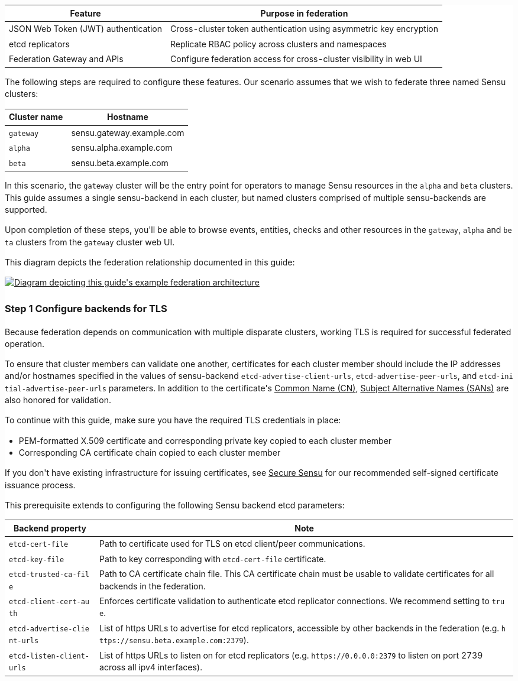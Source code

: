 | Feature                             | Purpose in federation |
|-------------------------------------|--------------------------------------------------------------------|
| JSON Web Token (JWT) authentication | Cross-cluster token authentication using asymmetric key encryption |
| etcd replicators                    | Replicate RBAC policy across clusters and namespaces |
| Federation Gateway and APIs         | Configure federation access for cross-cluster visibility in web UI |

The following steps are required to configure these features.
Our scenario assumes that we wish to federate three named Sensu clusters:

| Cluster name | Hostname |
|--------------|-----------------------|
| `gateway` | sensu.gateway.example.com |
| `alpha` | sensu.alpha.example.com |
| `beta` | sensu.beta.example.com |

In this scenario, the `gateway` cluster will be the entry point for operators to manage Sensu resources in the `alpha` and `beta` clusters.
This guide assumes a single sensu-backend in each cluster, but named clusters comprised of multiple sensu-backends are supported.

Upon completion of these steps, you'll be able to browse events, entities, checks and other resources in the `gateway`, `alpha` and `beta` clusters from the `gateway` cluster web UI.

This diagram depicts the federation relationship documented in this guide:


<a href="/images/federation-guide-diagram.png"><img alt="Diagram depicting this guide's example federation architecture" src="/images/federation-guide-diagram.png" width="800 px"></a>

### Step 1 Configure backends for TLS

Because federation depends on communication with multiple disparate clusters, working TLS is required for successful federated operation.

To ensure that cluster members can validate one another, certificates for each cluster member should include the IP addresses and/or hostnames specified in the values of sensu-backend `etcd-advertise-client-urls`, `etcd-advertise-peer-urls`, and `etcd-initial-advertise-peer-urls` parameters.
In addition to the certificate's [Common Name (CN)][15], [Subject Alternative Names (SANs)][16] are also honored for validation.

To continue with this guide, make sure you have the required TLS credentials in place:

* PEM-formatted X.509 certificate and corresponding private key copied to each cluster member
* Corresponding CA certificate chain copied to each cluster member

If you don't have existing infrastructure for issuing certificates, see [Secure Sensu][13] for our recommended self-signed certificate issuance process.

This prerequisite extends to configuring the following Sensu backend etcd parameters:

| Backend property             | Note |
|------------------------------|------|
| `etcd-cert-file`             | Path to certificate used for TLS on etcd client/peer communications.  |
| `etcd-key-file`              | Path to key corresponding with `etcd-cert-file` certificate. |
| `etcd-trusted-ca-file`       | Path to CA certificate chain file. This CA certificate chain must be usable to validate certificates for all backends in the federation. |
| `etcd-client-cert-auth`      | Enforces certificate validation to authenticate etcd replicator connections. We recommend setting to `true`. |
| `etcd-advertise-client-urls` | List of https URLs to advertise for etcd replicators, accessible by other backends in the federation (e.g. `https://sensu.beta.example.com:2379`). |
| `etcd-listen-client-urls`    | List of https URLs to listen on for etcd replicators (e.g. `https://0.0.0.0:2379` to listen on port 2739 across all ipv4 interfaces). |


[1]: ../../api/federation/#the-clusters-endpoint
[2]: ../../reference/etcdreplicators/
[3]: ../use-apikey-feature/
[4]: ../../reference/backend#jwt-attributes
[5]: ../../sensuctl/reference#create-resources
[6]: ../../sensuctl/reference#update-resources
[7]: ../../sensuctl/reference#delete-resources
[8]: ../../getting-started/enterprise/
[9]: ../../reference/etcdreplicators#example-etcd-replicators-resources
[10]: ../../reference/rbac/
[11]: ../../api/federation#clusters-get
[12]: https://github.com/etcd-io/etcd/blob/master/etcdctl/README.md#make-mirror-options-destination
[13]: ../../guides/securing-sensu/#create-self-signed-certificates
[14]: #register-a-single-cluster
[15]: https://support.dnsimple.com/articles/what-is-common-name/
[16]: https://support.dnsimple.com/articles/what-is-ssl-san/